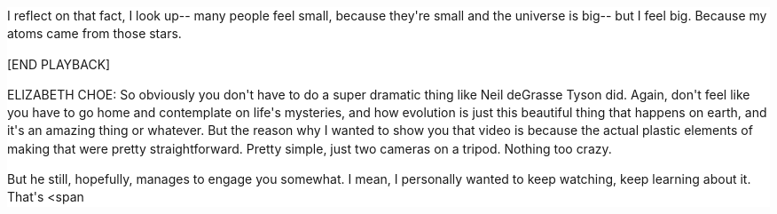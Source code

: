   <span m="279140">I</span> <span m="279180">reflect</span> <span
  m="279630">on</span> <span m="279760">that</span> <span
  m="279940">fact,</span> <span m="281740">I</span> <span m="281890">look</span>
  <span m="282130">up--</span> <span m="282870">many</span> <span
  m="283050">people</span> <span m="283300">feel</span> <span
  m="283500">small,</span> <span m="283970">because</span> <span
  m="284190">they're</span> <span m="284360">small and the</span> <span
  m="284790">universe</span> <span m="285100">is</span> <span
  m="285200">big--</span> <span m="285510">but</span> <span m="285670">I</span>
  <span m="285740">feel</span> <span m="285980">big.</span> <span
  m="288120">Because</span> <span m="289630">my</span> <span
  m="289760">atoms</span> <span m="291360">came</span> <span
  m="291580">from</span> <span m="291740">those</span> <span
  m="291920">stars.</span></p><p><span m="294000">[END
  PLAYBACK]</span></p><p><span m="294860">ELIZABETH CHOE: So</span> <span
  m="295330">obviously</span> <span m="295840">you</span> <span
  m="295970">don't</span> <span m="296250">have</span> <span
  m="296490">to</span> <span m="296590">do</span> <span m="296850">a</span>
  <span m="296900">super</span> <span m="297230">dramatic</span> <span
  m="298050">thing</span> <span m="298230">like</span> <span
  m="298420">Neil</span> <span m="298490">deGrasse</span> <span
  m="298900">Tyson</span> <span m="299160">did.</span> <span
  m="299800">Again,</span> <span m="300160">don't</span> <span
  m="300400">feel</span> <span m="300520">like</span> <span
  m="300650">you</span> <span m="300710">have</span> <span m="300790">to</span>
  <span m="300880">go</span> <span m="301050">home</span> <span
  m="301330">and</span> <span m="301420">contemplate</span> <span
  m="301755">on</span> <span m="302090">life's</span> <span
  m="302470">mysteries,</span> <span m="303060">and</span> <span
  m="303130">how</span> <span m="304290">evolution</span> <span
  m="304930">is</span> <span m="305080">just</span> <span m="305240">this</span>
  <span m="305400">beautiful</span> <span m="306040">thing</span> <span
  m="306270">that</span> <span m="306380">happens</span> <span
  m="306850">on</span> <span m="306990">earth,</span> <span
  m="307200">and</span> <span m="307300">it's</span> <span m="307500">an</span>
  <span m="307590">amazing</span> <span m="307960">thing</span> <span
  m="308120">or</span> <span m="308340">whatever.</span> <span
  m="310110">But</span> <span m="310430">the</span> <span
  m="310540">reason</span> <span m="310700">why</span> <span m="310820">I</span>
  <span m="310850">wanted</span> <span m="311090">to</span> <span
  m="311140">show</span> <span m="311280">you</span> <span
  m="311450">that</span> <span m="311650">video</span> <span
  m="311950">is</span> <span m="312180">because</span> <span
  m="312840">the</span> <span m="313000">actual</span> <span
  m="313420">plastic</span> <span m="313860">elements</span> <span
  m="314390">of</span> <span m="314530">making</span> <span
  m="314850">that</span> <span m="315150">were</span> <span
  m="315680">pretty</span> <span m="315950">straightforward.</span> <span
  m="316570">Pretty</span> <span m="316750">simple,</span> <span
  m="317170">just</span> <span m="317450">two</span> <span
  m="317590">cameras</span> <span m="317970">on a</span> <span
  m="318160">tripod.</span> <span m="318580">Nothing</span> <span
  m="318820">too</span> <span m="318940">crazy.</span></p><p><span
  m="320020">But</span> <span m="320160">he</span> <span
  m="320310">still,</span> <span m="321260">hopefully,</span> <span
  m="321690">manages</span> <span m="322190">to</span> <span
  m="322310">engage</span> <span m="322700">you</span> <span
  m="322830">somewhat.</span> <span m="323400">I</span> <span
  m="323450">mean,</span> <span m="323630">I</span> <span
  m="324250">personally</span> <span m="324590">wanted</span> <span
  m="324870">to</span> <span m="325230">keep</span> <span
  m="325470">watching,</span> <span m="326020">keep</span> <span
  m="326150">learning</span> <span m="326350">about</span> <span
  m="326580">it.</span> <span m="326780">That's</span> <span